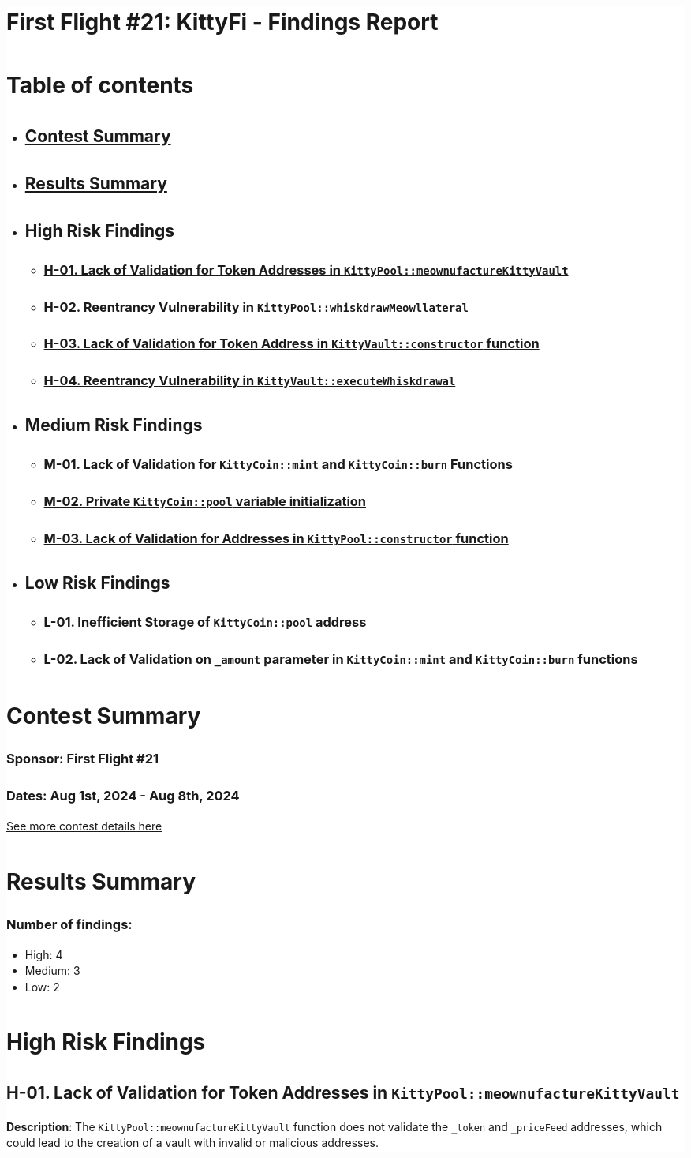 # First Flight #21: KittyFi - Findings Report

# Table of contents
- ## [Contest Summary](#contest-summary)
- ## [Results Summary](#results-summary)
- ## High Risk Findings
    - ### [H-01. Lack of Validation for Token Addresses in `KittyPool::meownufactureKittyVault`](#H-01)
    - ### [H-02. Reentrancy Vulnerability in `KittyPool::whiskdrawMeowllateral`](#H-02)
    - ### [H-03. Lack of Validation for Token Address in `KittyVault::constructor` function](#H-03)
    - ### [H-04. Reentrancy Vulnerability in `KittyVault::executeWhiskdrawal`](#H-04)
- ## Medium Risk Findings
    - ### [M-01. Lack of Validation for `KittyCoin::mint` and `KittyCoin::burn` Functions](#M-01)
    - ### [M-02. Private `KittyCoin::pool` variable initialization](#M-02)
    - ### [M-03. Lack of Validation for Addresses in `KittyPool::constructor` function](#M-03)
- ## Low Risk Findings
    - ### [L-01. Inefficient Storage of `KittyCoin::pool` address](#L-01)
    - ### [L-02. Lack of Validation on `_amount` parameter in `KittyCoin::mint` and `KittyCoin::burn` functions](#L-02)


# <a id='contest-summary'></a>Contest Summary

### Sponsor: First Flight #21

### Dates: Aug 1st, 2024 - Aug 8th, 2024

[See more contest details here](https://codehawks.cyfrin.io/c/2024-08-kitty-fi)

# <a id='results-summary'></a>Results Summary

### Number of findings:
- High: 4
- Medium: 3
- Low: 2


# High Risk Findings

## <a id='H-01'></a>H-01. Lack of Validation for Token Addresses in `KittyPool::meownufactureKittyVault`            



**Description**: The `KittyPool::meownufactureKittyVault` function does not validate the `_token` and `_priceFeed` addresses, which could lead to the creation of a vault with invalid or malicious addresses.
